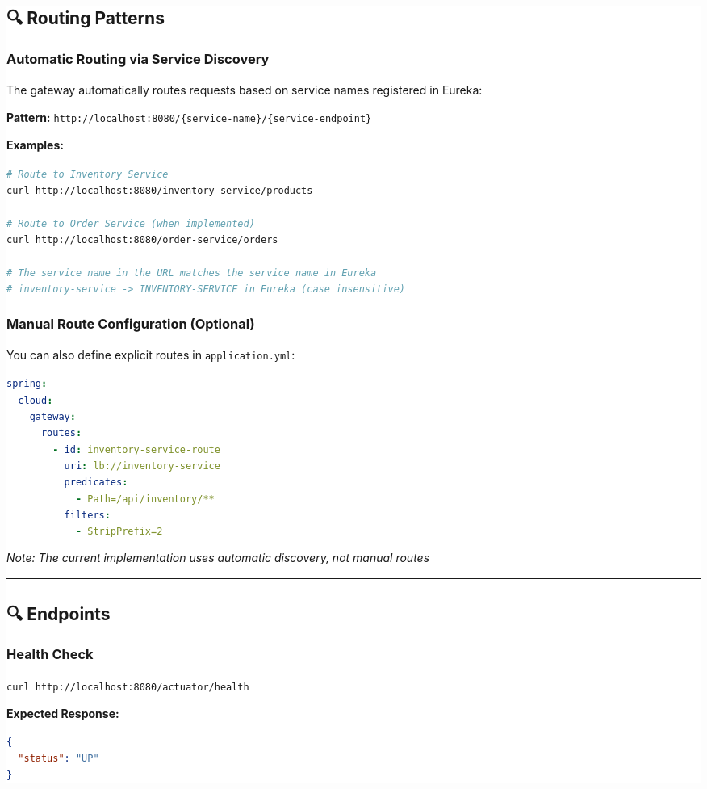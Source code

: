 
## 🔍 Routing Patterns

### Automatic Routing via Service Discovery

The gateway automatically routes requests based on service names registered in Eureka:

**Pattern:** `http://localhost:8080/{service-name}/{service-endpoint}`

**Examples:**

```bash
# Route to Inventory Service
curl http://localhost:8080/inventory-service/products

# Route to Order Service (when implemented)
curl http://localhost:8080/order-service/orders

# The service name in the URL matches the service name in Eureka
# inventory-service -> INVENTORY-SERVICE in Eureka (case insensitive)
```

### Manual Route Configuration (Optional)

You can also define explicit routes in `application.yml`:

```yaml
spring:
  cloud:
    gateway:
      routes:
        - id: inventory-service-route
          uri: lb://inventory-service
          predicates:
            - Path=/api/inventory/**
          filters:
            - StripPrefix=2
```

*Note: The current implementation uses automatic discovery, not manual routes*

---

## 🔍 Endpoints

### Health Check

```bash
curl http://localhost:8080/actuator/health
```

**Expected Response:**
```json
{
  "status": "UP"
}
```
